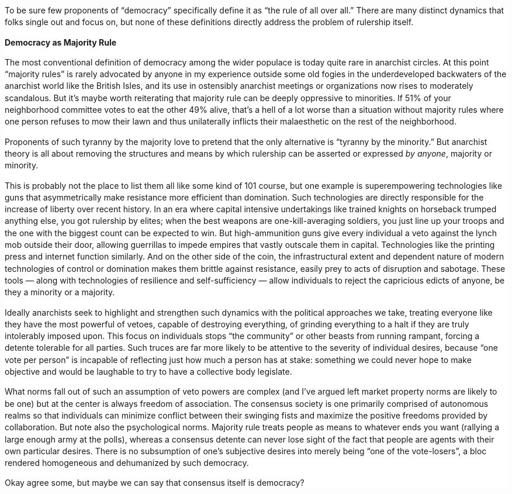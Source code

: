 <span style="font-weight: 400;">To be sure few proponents of “democracy” specifically define it as “the rule of all over all.” There are many distinct dynamics that folks single out and focus on, but none of these definitions directly address the problem of rulership itself.</span>

**Democracy as Majority Rule**

<span style="font-weight: 400;">The most conventional definition of democracy among the wider populace is today quite rare in anarchist circles. At this point “majority rules” is rarely advocated by anyone in my experience outside some old fogies in the underdeveloped backwaters of the anarchist world like the British Isles, and its use in ostensibly anarchist meetings or organizations now rises to moderately scandalous. But it’s maybe worth reiterating that majority rule can be deeply oppressive to minorities. If 51% of your neighborhood committee votes to eat the other 49% alive, that’s a hell of a lot worse than a situation without majority rules where one person refuses to mow their lawn and thus unilaterally inflicts their malaesthetic on the rest of the neighborhood.</span>

<span style="font-weight: 400;">Proponents of such tyranny by the majority love to pretend that the only alternative is “tyranny by the minority.” But anarchist theory is all about removing the structures and means by which rulership can be asserted or expressed <em>by anyone</em>, majority or minority. </span>

<span style="font-weight: 400;">This is probably not the place to list them all like some kind of 101 course, but one example is superempowering technologies like guns that asymmetrically make resistance more efficient than domination. Such technologies are directly responsible for the increase of liberty over recent history. In an era where capital intensive undertakings like trained knights on horseback trumped anything else, you got rulership by elites; when the best weapons are one-kill-averaging soldiers, you just line up your troops and the one with the biggest count can be expected to win. But high-ammunition guns give every individual a veto against the lynch mob outside their door, allowing guerrillas to impede empires that vastly outscale them in capital. Technologies like the printing press and internet function similarly. And on the other side of the coin, the infrastructural extent and dependent nature of modern technologies of control or domination makes them brittle against resistance, easily prey to acts of disruption and sabotage. These tools — along with technologies of resilience and self-sufficiency — allow individuals to reject the capricious edicts of anyone, be they a minority or a majority.</span>

<span style="font-weight: 400;">Ideally anarchists seek to highlight and strengthen such dynamics with the political approaches we take, treating everyone like they have the most powerful of vetoes, capable of destroying everything, of grinding everything to a halt if they are truly intolerably imposed upon. This focus on individuals stops “the community” or other beasts from running rampant, forcing a detente tolerable for all parties. Such truces are far more likely to be attentive to the severity of individual desires, because “one vote per person” is incapable of reflecting just how much a person has at stake: something we could never hope to make objective and would be laughable to try to have a collective body legislate.</span>

<span style="font-weight: 400;">What norms fall out of such an assumption of veto powers are complex (and I’ve argued left market property norms are likely to be one) but at the center is always freedom of association. The consensus society is one primarily comprised of autonomous realms so that individuals can minimize conflict between their swinging fists and maximize the positive freedoms provided by collaboration. But note also the psychological norms. Majority rule treats people as means to whatever ends you want (rallying a large enough army at the polls), whereas a consensus detente can never lose sight of the fact that people are agents with their own particular desires. There is no subsumption of one’s subjective desires into merely being “one of the vote-losers”, a bloc rendered homogeneous and dehumanized by such democracy.</span>

<span style="font-weight: 400;">Okay agree some, but maybe we can say that consensus itself is democracy?</span>
